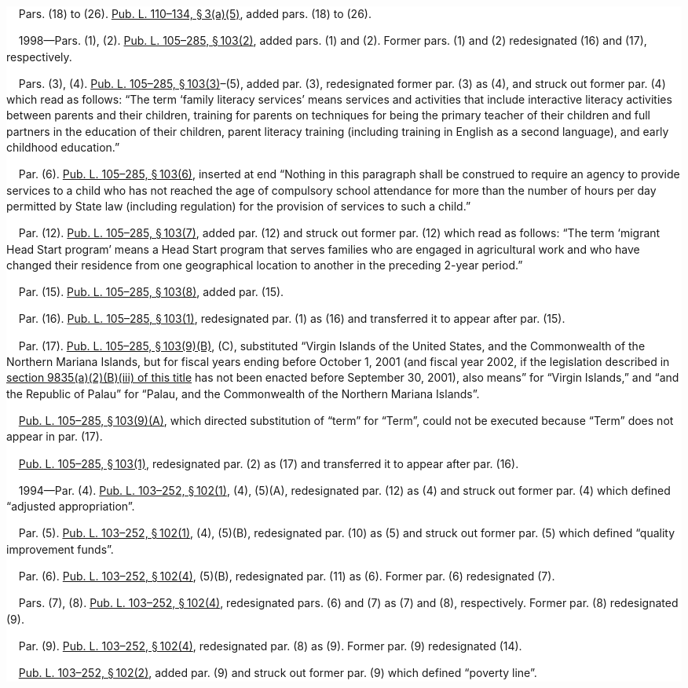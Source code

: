     Pars. (18) to (26). [Pub. L. 110–134, § 3(a)(5)][/us/pl/110/134/s3/a/5], added pars. (18) to (26).

    1998—Pars. (1), (2). [Pub. L. 105–285, § 103(2)][/us/pl/105/285/s103/2], added pars. (1) and (2). Former pars. (1) and (2) redesignated (16) and (17), respectively.

    Pars. (3), (4). [Pub. L. 105–285, § 103(3)][/us/pl/105/285/s103/3]–(5), added par. (3), redesignated former par. (3) as (4), and struck out former par. (4) which read as follows: “The term ‘family literacy services’ means services and activities that include interactive literacy activities between parents and their children, training for parents on techniques for being the primary teacher of their children and full partners in the education of their children, parent literacy training (including training in English as a second language), and early childhood education.”

    Par. (6). [Pub. L. 105–285, § 103(6)][/us/pl/105/285/s103/6], inserted at end “Nothing in this paragraph shall be construed to require an agency to provide services to a child who has not reached the age of compulsory school attendance for more than the number of hours per day permitted by State law (including regulation) for the provision of services to such a child.”

    Par. (12). [Pub. L. 105–285, § 103(7)][/us/pl/105/285/s103/7], added par. (12) and struck out former par. (12) which read as follows: “The term ‘migrant Head Start program’ means a Head Start program that serves families who are engaged in agricultural work and who have changed their residence from one geographical location to another in the preceding 2-year period.”

    Par. (15). [Pub. L. 105–285, § 103(8)][/us/pl/105/285/s103/8], added par. (15).

    Par. (16). [Pub. L. 105–285, § 103(1)][/us/pl/105/285/s103/1], redesignated par. (1) as (16) and transferred it to appear after par. (15).

    Par. (17). [Pub. L. 105–285, § 103(9)(B)][/us/pl/105/285/s103/9/B], (C), substituted “Virgin Islands of the United States, and the Commonwealth of the Northern Mariana Islands, but for fiscal years ending before October 1, 2001 (and fiscal year 2002, if the legislation described in [section 9835(a)(2)(B)(iii) of this title][/us/usc/t42/s9835/a/2/B/iii] has not been enacted before September 30, 2001), also means” for “Virgin Islands,” and “and the Republic of Palau” for “Palau, and the Commonwealth of the Northern Mariana Islands”.

    [Pub. L. 105–285, § 103(9)(A)][/us/pl/105/285/s103/9/A], which directed substitution of “term” for “Term”, could not be executed because “Term” does not appear in par. (17).

    [Pub. L. 105–285, § 103(1)][/us/pl/105/285/s103/1], redesignated par. (2) as (17) and transferred it to appear after par. (16).

    1994—Par. (4). [Pub. L. 103–252, § 102(1)][/us/pl/103/252/s102/1], (4), (5)(A), redesignated par. (12) as (4) and struck out former par. (4) which defined “adjusted appropriation”.

    Par. (5). [Pub. L. 103–252, § 102(1)][/us/pl/103/252/s102/1], (4), (5)(B), redesignated par. (10) as (5) and struck out former par. (5) which defined “quality improvement funds”.

    Par. (6). [Pub. L. 103–252, § 102(4)][/us/pl/103/252/s102/4], (5)(B), redesignated par. (11) as (6). Former par. (6) redesignated (7).

    Pars. (7), (8). [Pub. L. 103–252, § 102(4)][/us/pl/103/252/s102/4], redesignated pars. (6) and (7) as (7) and (8), respectively. Former par. (8) redesignated (9).

    Par. (9). [Pub. L. 103–252, § 102(4)][/us/pl/103/252/s102/4], redesignated par. (8) as (9). Former par. (9) redesignated (14).

    [Pub. L. 103–252, § 102(2)][/us/pl/103/252/s102/2], added par. (9) and struck out former par. (9) which defined “poverty line”.


[/us/usc/t20/s1401/3]: https://publicdocs.github.io/go/links?ns=uslm&ref=%2Fus%2Fusc%2Ft20%2Fs1401%2F3
[/us/usc/t20/s1432/5]: https://publicdocs.github.io/go/links?ns=uslm&ref=%2Fus%2Fusc%2Ft20%2Fs1432%2F5
[/us/usc/t20/s7801]: https://publicdocs.github.io/go/links?ns=uslm&ref=%2Fus%2Fusc%2Ft20%2Fs7801
[/us/usc/t42/s11434a/2]: https://publicdocs.github.io/go/links?ns=uslm&ref=%2Fus%2Fusc%2Ft42%2Fs11434a%2F2
[/us/usc/t43/s1602/c]: https://publicdocs.github.io/go/links?ns=uslm&ref=%2Fus%2Fusc%2Ft43%2Fs1602%2Fc
[/us/usc/t43/s1601]: https://publicdocs.github.io/go/links?ns=uslm&ref=%2Fus%2Fusc%2Ft43%2Fs1601
[/us/usc/t20/s1001/a]: https://publicdocs.github.io/go/links?ns=uslm&ref=%2Fus%2Fusc%2Ft20%2Fs1001%2Fa
[/us/usc/t20/s7801]: https://publicdocs.github.io/go/links?ns=uslm&ref=%2Fus%2Fusc%2Ft20%2Fs7801
[/us/usc/t20/s6301]: https://publicdocs.github.io/go/links?ns=uslm&ref=%2Fus%2Fusc%2Ft20%2Fs6301
[/us/usc/t42/s9843a/f]: https://publicdocs.github.io/go/links?ns=uslm&ref=%2Fus%2Fusc%2Ft42%2Fs9843a%2Ff
[/us/usc/t42/s9843a/a]: https://publicdocs.github.io/go/links?ns=uslm&ref=%2Fus%2Fusc%2Ft42%2Fs9843a%2Fa
[/us/usc/t42/s9836a/a/1]: https://publicdocs.github.io/go/links?ns=uslm&ref=%2Fus%2Fusc%2Ft42%2Fs9836a%2Fa%2F1
[/us/usc/t42/s9835/a/2/B/v]: https://publicdocs.github.io/go/links?ns=uslm&ref=%2Fus%2Fusc%2Ft42%2Fs9835%2Fa%2F2%2FB%2Fv
[/us/usc/t42/s9836a/c]: https://publicdocs.github.io/go/links?ns=uslm&ref=%2Fus%2Fusc%2Ft42%2Fs9836a%2Fc
[/us/pl/97/35/s637]: https://publicdocs.github.io/go/links?ns=uslm&ref=%2Fus%2Fpl%2F97%2F35%2Fs637
[/us/stat/95/499]: https://publicdocs.github.io/go/links?ns=uslm&ref=%2Fus%2Fstat%2F95%2F499
[/us/pl/98/558/s101]: https://publicdocs.github.io/go/links?ns=uslm&ref=%2Fus%2Fpl%2F98%2F558%2Fs101
[/us/stat/98/2878]: https://publicdocs.github.io/go/links?ns=uslm&ref=%2Fus%2Fstat%2F98%2F2878
[/us/pl/101/501]: https://publicdocs.github.io/go/links?ns=uslm&ref=%2Fus%2Fpl%2F101%2F501
[/us/stat/104/1228]: https://publicdocs.github.io/go/links?ns=uslm&ref=%2Fus%2Fstat%2F104%2F1228
[/us/pl/103/252/s102]: https://publicdocs.github.io/go/links?ns=uslm&ref=%2Fus%2Fpl%2F103%2F252%2Fs102
[/us/stat/108/624]: https://publicdocs.github.io/go/links?ns=uslm&ref=%2Fus%2Fstat%2F108%2F624
[/us/pl/105/285/s103]: https://publicdocs.github.io/go/links?ns=uslm&ref=%2Fus%2Fpl%2F105%2F285%2Fs103
[/us/stat/112/2703]: https://publicdocs.github.io/go/links?ns=uslm&ref=%2Fus%2Fstat%2F112%2F2703
[/us/pl/110/134/s3]: https://publicdocs.github.io/go/links?ns=uslm&ref=%2Fus%2Fpl%2F110%2F134%2Fs3
[/us/stat/121/1364]: https://publicdocs.github.io/go/links?ns=uslm&ref=%2Fus%2Fstat%2F121%2F1364
[/us/pl/92/203]: https://publicdocs.github.io/go/links?ns=uslm&ref=%2Fus%2Fpl%2F92%2F203
[/us/stat/85/688]: https://publicdocs.github.io/go/links?ns=uslm&ref=%2Fus%2Fstat%2F85%2F688
[/us/usc/t43/s1601]: https://publicdocs.github.io/go/links?ns=uslm&ref=%2Fus%2Fusc%2Ft43%2Fs1601
[/us/pl/89/10]: https://publicdocs.github.io/go/links?ns=uslm&ref=%2Fus%2Fpl%2F89%2F10
[/us/stat/79/27]: https://publicdocs.github.io/go/links?ns=uslm&ref=%2Fus%2Fstat%2F79%2F27
[/us/usc/t20/s6301]: https://publicdocs.github.io/go/links?ns=uslm&ref=%2Fus%2Fusc%2Ft20%2Fs6301
[/us/pl/110/134/s3/b/2]: https://publicdocs.github.io/go/links?ns=uslm&ref=%2Fus%2Fpl%2F110%2F134%2Fs3%2Fb%2F2
[/us/pl/110/134/s3/b/1]: https://publicdocs.github.io/go/links?ns=uslm&ref=%2Fus%2Fpl%2F110%2F134%2Fs3%2Fb%2F1
[/us/pl/110/134/s3/a/1]: https://publicdocs.github.io/go/links?ns=uslm&ref=%2Fus%2Fpl%2F110%2F134%2Fs3%2Fa%2F1
[/us/usc/t20/s7801]: https://publicdocs.github.io/go/links?ns=uslm&ref=%2Fus%2Fusc%2Ft20%2Fs7801
[/us/pl/110/134/s3/a/2]: https://publicdocs.github.io/go/links?ns=uslm&ref=%2Fus%2Fpl%2F110%2F134%2Fs3%2Fa%2F2
[/us/pl/110/134/s3/a/3]: https://publicdocs.github.io/go/links?ns=uslm&ref=%2Fus%2Fpl%2F110%2F134%2Fs3%2Fa%2F3
[/us/pl/110/134/s3/a/4]: https://publicdocs.github.io/go/links?ns=uslm&ref=%2Fus%2Fpl%2F110%2F134%2Fs3%2Fa%2F4
[/us/usc/t42/s9835/a/2/B/iii]: https://publicdocs.github.io/go/links?ns=uslm&ref=%2Fus%2Fusc%2Ft42%2Fs9835%2Fa%2F2%2FB%2Fiii
[/us/pl/110/134/s3/a/5]: https://publicdocs.github.io/go/links?ns=uslm&ref=%2Fus%2Fpl%2F110%2F134%2Fs3%2Fa%2F5
[/us/pl/105/285/s103/2]: https://publicdocs.github.io/go/links?ns=uslm&ref=%2Fus%2Fpl%2F105%2F285%2Fs103%2F2
[/us/pl/105/285/s103/3]: https://publicdocs.github.io/go/links?ns=uslm&ref=%2Fus%2Fpl%2F105%2F285%2Fs103%2F3
[/us/pl/105/285/s103/6]: https://publicdocs.github.io/go/links?ns=uslm&ref=%2Fus%2Fpl%2F105%2F285%2Fs103%2F6
[/us/pl/105/285/s103/7]: https://publicdocs.github.io/go/links?ns=uslm&ref=%2Fus%2Fpl%2F105%2F285%2Fs103%2F7
[/us/pl/105/285/s103/8]: https://publicdocs.github.io/go/links?ns=uslm&ref=%2Fus%2Fpl%2F105%2F285%2Fs103%2F8
[/us/pl/105/285/s103/1]: https://publicdocs.github.io/go/links?ns=uslm&ref=%2Fus%2Fpl%2F105%2F285%2Fs103%2F1
[/us/pl/105/285/s103/9/B]: https://publicdocs.github.io/go/links?ns=uslm&ref=%2Fus%2Fpl%2F105%2F285%2Fs103%2F9%2FB
[/us/usc/t42/s9835/a/2/B/iii]: https://publicdocs.github.io/go/links?ns=uslm&ref=%2Fus%2Fusc%2Ft42%2Fs9835%2Fa%2F2%2FB%2Fiii
[/us/pl/105/285/s103/9/A]: https://publicdocs.github.io/go/links?ns=uslm&ref=%2Fus%2Fpl%2F105%2F285%2Fs103%2F9%2FA
[/us/pl/105/285/s103/1]: https://publicdocs.github.io/go/links?ns=uslm&ref=%2Fus%2Fpl%2F105%2F285%2Fs103%2F1
[/us/pl/103/252/s102/1]: https://publicdocs.github.io/go/links?ns=uslm&ref=%2Fus%2Fpl%2F103%2F252%2Fs102%2F1
[/us/pl/103/252/s102/1]: https://publicdocs.github.io/go/links?ns=uslm&ref=%2Fus%2Fpl%2F103%2F252%2Fs102%2F1
[/us/pl/103/252/s102/4]: https://publicdocs.github.io/go/links?ns=uslm&ref=%2Fus%2Fpl%2F103%2F252%2Fs102%2F4
[/us/pl/103/252/s102/4]: https://publicdocs.github.io/go/links?ns=uslm&ref=%2Fus%2Fpl%2F103%2F252%2Fs102%2F4
[/us/pl/103/252/s102/4]: https://publicdocs.github.io/go/links?ns=uslm&ref=%2Fus%2Fpl%2F103%2F252%2Fs102%2F4
[/us/pl/103/252/s102/2]: https://publicdocs.github.io/go/links?ns=uslm&ref=%2Fus%2Fpl%2F103%2F252%2Fs102%2F2
[/us/pl/103/252/s102/4]: https://publicdocs.github.io/go/links?ns=uslm&ref=%2Fus%2Fpl%2F103%2F252%2Fs102%2F4
[/us/pl/103/252/s102/5/D]: https://publicdocs.github.io/go/links?ns=uslm&ref=%2Fus%2Fpl%2F103%2F252%2Fs102%2F5%2FD
[/us/pl/103/252/s102/5/D]: https://publicdocs.github.io/go/links?ns=uslm&ref=%2Fus%2Fpl%2F103%2F252%2Fs102%2F5%2FD
[/us/pl/103/252/s102/3]: https://publicdocs.github.io/go/links?ns=uslm&ref=%2Fus%2Fpl%2F103%2F252%2Fs102%2F3
[/us/pl/103/252/s102/5/D]: https://publicdocs.github.io/go/links?ns=uslm&ref=%2Fus%2Fpl%2F103%2F252%2Fs102%2F5%2FD
[/us/pl/103/252/s102/3]: https://publicdocs.github.io/go/links?ns=uslm&ref=%2Fus%2Fpl%2F103%2F252%2Fs102%2F3
[/us/pl/103/252/s102/4]: https://publicdocs.github.io/go/links?ns=uslm&ref=%2Fus%2Fpl%2F103%2F252%2Fs102%2F4
[/us/pl/101/501/s104/b/1]: https://publicdocs.github.io/go/links?ns=uslm&ref=%2Fus%2Fpl%2F101%2F501%2Fs104%2Fb%2F1
[/us/pl/101/501/s104/b/2]: https://publicdocs.github.io/go/links?ns=uslm&ref=%2Fus%2Fpl%2F101%2F501%2Fs104%2Fb%2F2
[/us/pl/101/501/s116/b]: https://publicdocs.github.io/go/links?ns=uslm&ref=%2Fus%2Fpl%2F101%2F501%2Fs116%2Fb
[/us/pl/101/501/s117/b]: https://publicdocs.github.io/go/links?ns=uslm&ref=%2Fus%2Fpl%2F101%2F501%2Fs117%2Fb
[/us/pl/101/501/s121/b]: https://publicdocs.github.io/go/links?ns=uslm&ref=%2Fus%2Fpl%2F101%2F501%2Fs121%2Fb
[/us/pl/101/501/s123/a]: https://publicdocs.github.io/go/links?ns=uslm&ref=%2Fus%2Fpl%2F101%2F501%2Fs123%2Fa
[/us/pl/98/558]: https://publicdocs.github.io/go/links?ns=uslm&ref=%2Fus%2Fpl%2F98%2F558
[/us/pl/103/252/s127]: https://publicdocs.github.io/go/links?ns=uslm&ref=%2Fus%2Fpl%2F103%2F252%2Fs127
[/us/stat/108/651]: https://publicdocs.github.io/go/links?ns=uslm&ref=%2Fus%2Fstat%2F108%2F651
[/us/usc/t42/s9801]: https://publicdocs.github.io/go/links?ns=uslm&ref=%2Fus%2Fusc%2Ft42%2Fs9801
[/us/usc/t42/s9831]: https://publicdocs.github.io/go/links?ns=uslm&ref=%2Fus%2Fusc%2Ft42%2Fs9831
[/us/pl/101/501]: https://publicdocs.github.io/go/links?ns=uslm&ref=%2Fus%2Fpl%2F101%2F501
[/us/pl/101/501/s1001/a]: https://publicdocs.github.io/go/links?ns=uslm&ref=%2Fus%2Fpl%2F101%2F501%2Fs1001%2Fa
[/us/usc/t42/s8621]: https://publicdocs.github.io/go/links?ns=uslm&ref=%2Fus%2Fusc%2Ft42%2Fs8621